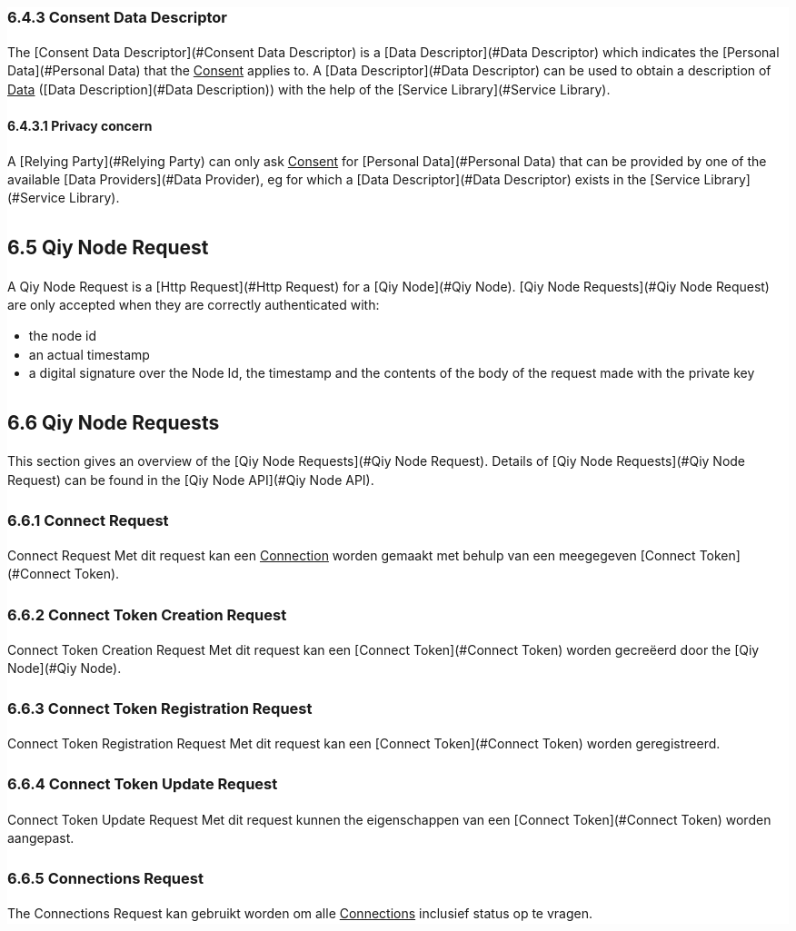 ### 6.4.3 Consent Data Descriptor
The [Consent Data Descriptor](#Consent Data Descriptor) is a [Data Descriptor](#Data Descriptor) which indicates the [Personal Data](#Personal Data) that the [Consent](#Consent) applies to.
A [Data Descriptor](#Data Descriptor) can be used to obtain a description of [Data](#Data) ([Data Description](#Data Description)) with the help of the [Service Library](#Service Library).

#### 6.4.3.1 Privacy concern
A [Relying Party](#Relying Party) can only ask [Consent](#Consent) for [Personal Data](#Personal Data) that can be provided by one of the available [Data Providers](#Data Provider), eg for which a [Data Descriptor](#Data Descriptor) exists in the [Service Library](#Service Library).
  
## 6.5 Qiy Node Request
A <a id="qiy-node-request">Qiy Node Request</a> is a [Http Request](#Http Request) for a [Qiy Node](#Qiy Node). 
[Qiy Node Requests](#Qiy Node Request) are only accepted when they are correctly authenticated with:
* the node id
* an actual timestamp
* a digital signature over the Node Id, the timestamp and the contents of the body of the request made with the private key

## 6.6 Qiy Node Requests
This section gives an overview of the [Qiy Node Requests](#Qiy Node Request).
Details of [Qiy Node Requests](#Qiy Node Request) can be found in the [Qiy Node API](#Qiy Node API).

### 6.6.1 Connect Request
<a id="connect-request">Connect Request</a>
Met dit request kan een [Connection](#Connection) worden gemaakt met behulp van een meegegeven [Connect Token](#Connect Token).

### 6.6.2 Connect Token Creation Request
<a id="connect-token-creation-request">Connect Token Creation Request</a>
Met dit request kan een [Connect Token](#Connect Token) worden gecre&euml;erd door the [Qiy Node](#Qiy Node).

### 6.6.3 Connect Token Registration Request
<a id="connect-token-registration-request">Connect Token Registration Request</a>
Met dit request kan een [Connect Token](#Connect Token) worden geregistreerd.

### 6.6.4 Connect Token Update Request
<a id="connect-token-update-request">Connect Token Update Request</a>
Met dit request kunnen the eigenschappen van een [Connect Token](#Connect Token) worden aangepast.

### 6.6.5 Connections Request
The <a id="connections-request">Connections Request</a> kan gebruikt worden om alle [Connections](#Connection) inclusief status op te vragen.
